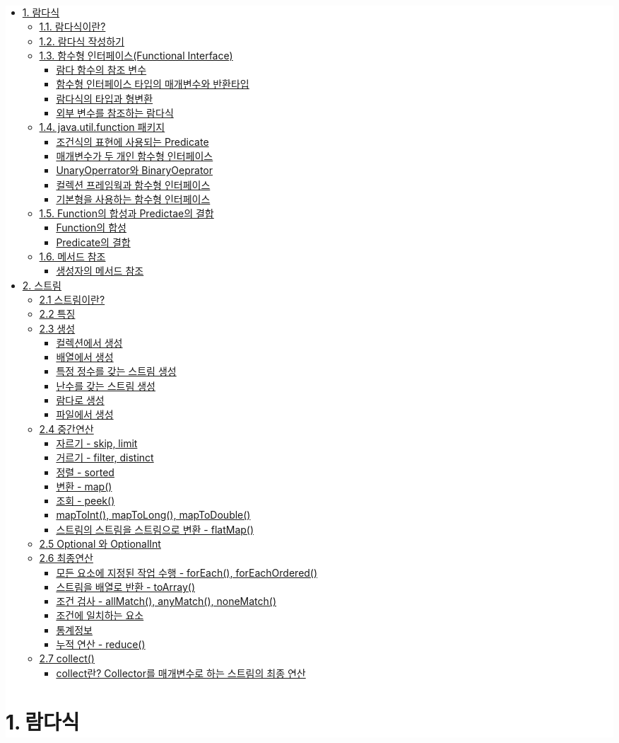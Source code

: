 - [1. 람다식](#1-람다식)
  - [1.1. 람다식이란?](#11-람다식이란)
  - [1.2. 람다식 작성하기](#12-람다식-작성하기)
  - [1.3. 함수형 인터페이스(Functional Interface)](#13-함수형-인터페이스functional-interface)
    - [람다 함수의 참조 변수](#람다-함수의-참조-변수)
    - [함수형 인터페이스 타입의 매개변수와 반환타입](#함수형-인터페이스-타입의-매개변수와-반환타입)
    - [람다식의 타입과 형변환](#람다식의-타입과-형변환)
    - [외부 변수를 참조하는 람다식](#외부-변수를-참조하는-람다식)
  - [1.4. java.util.function 패키지](#14-javautilfunction-패키지)
    - [조건식의 표현에 사용되는 Predicate](#조건식의-표현에-사용되는-predicate)
    - [매개변수가 두 개인 함수형 인터페이스](#매개변수가-두-개인-함수형-인터페이스)
    - [UnaryOperrator와 BinaryOeprator](#unaryoperrator와-binaryoeprator)
    - [컬렉션 프레임웍과 함수형 인터페이스](#컬렉션-프레임웍과-함수형-인터페이스)
    - [기본형을 사용하는 함수형 인터페이스](#기본형을-사용하는-함수형-인터페이스)
  - [1.5. Function의 합성과 Predictae의 결합](#15-function의-합성과-predictae의-결합)
    - [Function의 합성](#function의-합성)
    - [Predicate의 결합](#predicate의-결합)
  - [1.6. 메서드 참조](#16-메서드-참조)
    - [생성자의 메서드 참조](#생성자의-메서드-참조)
- [2. 스트림](#2-스트림)
  - [2.1 스트림이란?](#21-스트림이란)
  - [2.2 특징](#22-특징)
  - [2.3 생성](#23-생성)
    - [컬렉션에서 생성](#컬렉션에서-생성)
    - [배열에서 생성](#배열에서-생성)
    - [특정 정수를 갖는 스트림 생성](#특정-정수를-갖는-스트림-생성)
    - [난수를 갖는 스트림 생성](#난수를-갖는-스트림-생성)
    - [람다로 생성](#람다로-생성)
    - [파일에서 생성](#파일에서-생성)
  - [2.4 중간연산](#24-중간연산)
    - [자르기 - skip, limit](#자르기---skip-limit)
    - [거르기 - filter, distinct](#거르기---filter-distinct)
    - [정렬 - sorted](#정렬---sorted)
    - [변환 - map()](#변환---map)
    - [조회 - peek()](#조회---peek)
    - [mapToInt(), mapToLong(), mapToDouble()](#maptoint-maptolong-maptodouble)
    - [스트림의 스트림을 스트림으로 변환 - flatMap()](#스트림의-스트림을-스트림으로-변환---flatmap)
  - [2.5 Optional<T> 와 OptionalInt](#25-optionalt-와-optionalint)
  - [2.6 최종연산](#26-최종연산)
    - [모든 요소에 지정된 작업 수행 - forEach(), forEachOrdered()](#모든-요소에-지정된-작업-수행---foreach-foreachordered)
    - [스트림을 배열로 반환 - toArray()](#스트림을-배열로-반환---toarray)
    - [조건 검사 - allMatch(), anyMatch(), noneMatch()](#조건-검사---allmatch-anymatch-nonematch)
    - [조건에 일치하는 요소](#조건에-일치하는-요소)
    - [통계정보](#통계정보)
    - [누적 연산 - reduce()](#누적-연산---reduce)
  - [2.7 collect()](#27-collect)
    - [collect란? Collector를 매개변수로 하는 스트림의 최종 연산](#collect란-collector를-매개변수로-하는-스트림의-최종-연산)

# 1. 람다식
